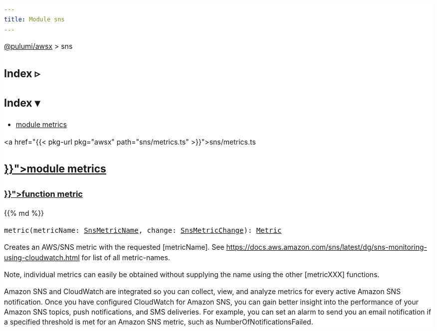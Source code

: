 ```yaml
---
title: Module sns
---
```





<a href="../">@pulumi/awsx</a> &gt; sns

<div class="toggleVisible">
<div class="collapsed">
<h2 class="pdoc-module-header toggleButton" title="Click to show Index">Index ▹</h2>
</div>
<div class="expanded">
<h2 class="pdoc-module-header toggleButton" title="Click to hide Index">Index ▾</h2>
<div class="pdoc-module-contents">
<ul>
<li><a href="#metrics">module metrics</a></li>
</ul>

<a href="{{< pkg-url pkg="awsx" path="sns/metrics.ts" >}}">sns/metrics.ts</a> 
</div>
</div>
</div>


<h2 class="pdoc-module-header" id="metrics">
<a class="pdoc-member-name" href="{{< pkg-url pkg="awsx" path="sns/metrics.ts#L20" >}}">module <b>metrics</b></a>
</h2>
<div class="pdoc-module-contents">
<h3 class="pdoc-member-header" id="metric">
<a class="pdoc-child-name" href="{{< pkg-url pkg="awsx" path="sns/metrics.ts#L90" >}}">function <b>metric</b></a>
</h3>
<div class="pdoc-member-contents">
{{% md %}}

<pre class="highlight"><span class='kd'></span>metric(metricName: <a href='#SnsMetricName'>SnsMetricName</a>, change: <a href='#SnsMetricChange'>SnsMetricChange</a>): <a href='#Metric'>Metric</a></pre>


Creates an AWS/SNS metric with the requested [metricName]. See
https://docs.aws.amazon.com/sns/latest/dg/sns-monitoring-using-cloudwatch.html for list of
all metric-names.

Note, individual metrics can easily be obtained without supplying the name using the other
[metricXXX] functions.

Amazon SNS and CloudWatch are integrated so you can collect, view, and analyze metrics for
every active Amazon SNS notification. Once you have configured CloudWatch for Amazon SNS, you
can gain better insight into the performance of your Amazon SNS topics, push notifications,
and SMS deliveries. For example, you can set an alarm to send you an email notification if a
specified threshold is met for an Amazon SNS metric, such as NumberOfNotificationsFailed.
